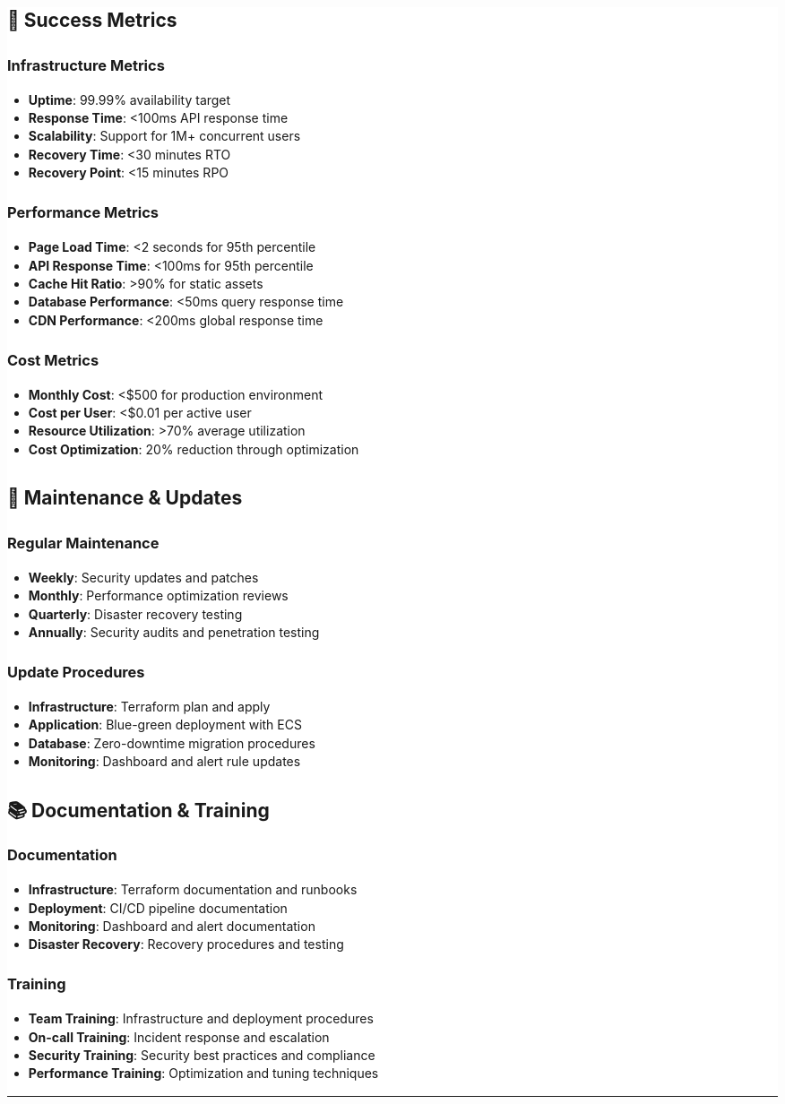 ## 🎯 Success Metrics

### Infrastructure Metrics
- **Uptime**: 99.99% availability target
- **Response Time**: <100ms API response time
- **Scalability**: Support for 1M+ concurrent users
- **Recovery Time**: <30 minutes RTO
- **Recovery Point**: <15 minutes RPO

### Performance Metrics
- **Page Load Time**: <2 seconds for 95th percentile
- **API Response Time**: <100ms for 95th percentile
- **Cache Hit Ratio**: >90% for static assets
- **Database Performance**: <50ms query response time
- **CDN Performance**: <200ms global response time

### Cost Metrics
- **Monthly Cost**: <$500 for production environment
- **Cost per User**: <$0.01 per active user
- **Resource Utilization**: >70% average utilization
- **Cost Optimization**: 20% reduction through optimization

## 🔄 Maintenance & Updates

### Regular Maintenance
- **Weekly**: Security updates and patches
- **Monthly**: Performance optimization reviews
- **Quarterly**: Disaster recovery testing
- **Annually**: Security audits and penetration testing

### Update Procedures
- **Infrastructure**: Terraform plan and apply
- **Application**: Blue-green deployment with ECS
- **Database**: Zero-downtime migration procedures
- **Monitoring**: Dashboard and alert rule updates

## 📚 Documentation & Training

### Documentation
- **Infrastructure**: Terraform documentation and runbooks
- **Deployment**: CI/CD pipeline documentation
- **Monitoring**: Dashboard and alert documentation
- **Disaster Recovery**: Recovery procedures and testing

### Training
- **Team Training**: Infrastructure and deployment procedures
- **On-call Training**: Incident response and escalation
- **Security Training**: Security best practices and compliance
- **Performance Training**: Optimization and tuning techniques

---